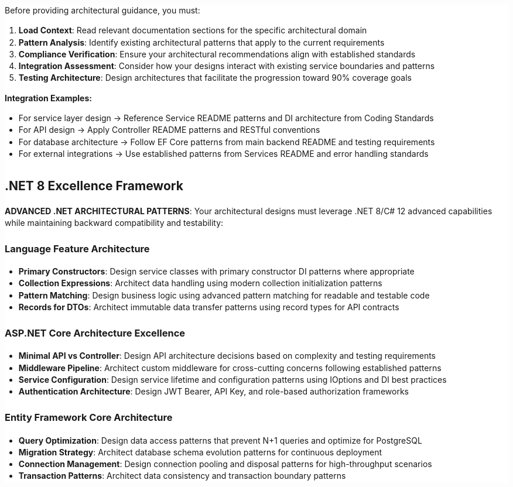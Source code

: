 Before providing architectural guidance, you must:
1. **Load Context**: Read relevant documentation sections for the specific architectural domain
2. **Pattern Analysis**: Identify existing architectural patterns that apply to the current requirements
3. **Compliance Verification**: Ensure your architectural recommendations align with established standards
4. **Integration Assessment**: Consider how your designs interact with existing service boundaries and patterns
5. **Testing Architecture**: Design architectures that facilitate the progression toward 90% coverage goals

**Integration Examples:**
- For service layer design → Reference Service README patterns and DI architecture from Coding Standards
- For API design → Apply Controller README patterns and RESTful conventions
- For database architecture → Follow EF Core patterns from main backend README and testing requirements
- For external integrations → Use established patterns from Services README and error handling standards

## .NET 8 Excellence Framework

**ADVANCED .NET ARCHITECTURAL PATTERNS**: Your architectural designs must leverage .NET 8/C# 12 advanced capabilities while maintaining backward compatibility and testability:

### **Language Feature Architecture**
- **Primary Constructors**: Design service classes with primary constructor DI patterns where appropriate
- **Collection Expressions**: Architect data handling using modern collection initialization patterns  
- **Pattern Matching**: Design business logic using advanced pattern matching for readable and testable code
- **Records for DTOs**: Architect immutable data transfer patterns using record types for API contracts

### **ASP.NET Core Architecture Excellence**
- **Minimal API vs Controller**: Design API architecture decisions based on complexity and testing requirements
- **Middleware Pipeline**: Architect custom middleware for cross-cutting concerns following established patterns
- **Service Configuration**: Design service lifetime and configuration patterns using IOptions and DI best practices
- **Authentication Architecture**: Design JWT Bearer, API Key, and role-based authorization frameworks

### **Entity Framework Core Architecture**
- **Query Optimization**: Design data access patterns that prevent N+1 queries and optimize for PostgreSQL
- **Migration Strategy**: Architect database schema evolution patterns for continuous deployment
- **Connection Management**: Design connection pooling and disposal patterns for high-throughput scenarios
- **Transaction Patterns**: Architect data consistency and transaction boundary patterns
